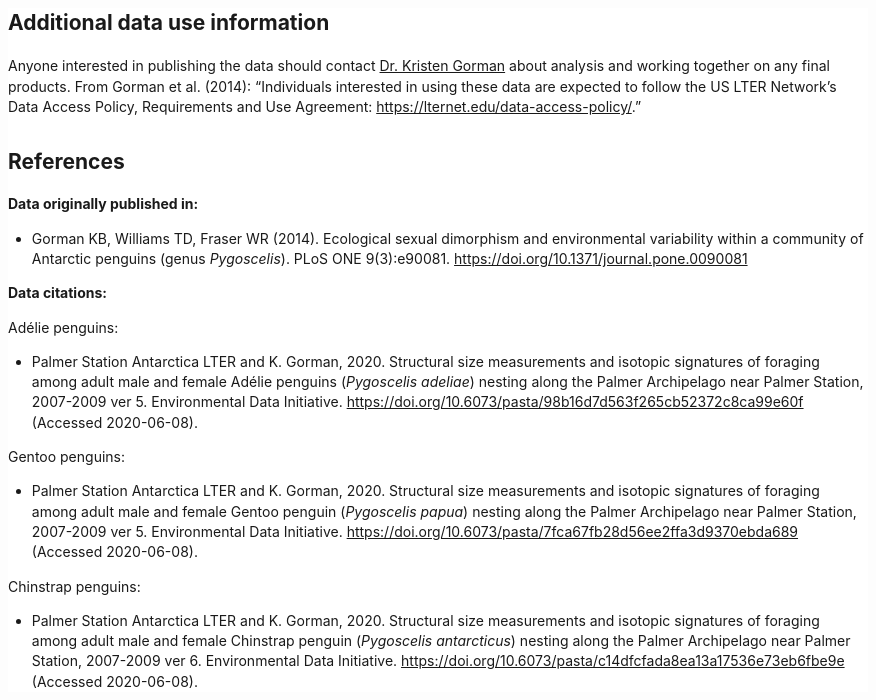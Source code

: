 ## Additional data use information

Anyone interested in publishing the data should contact [Dr. Kristen
Gorman](https://www.uaf.edu/cfos/people/faculty/detail/kristen-gorman.php)
about analysis and working together on any final products. From Gorman
et al. (2014): “Individuals interested in using these data are expected
to follow the US LTER Network’s Data Access Policy, Requirements and Use
Agreement: <https://lternet.edu/data-access-policy/>.”

## References

**Data originally published in:**

-   Gorman KB, Williams TD, Fraser WR (2014). Ecological sexual
    dimorphism and environmental variability within a community of
    Antarctic penguins (genus *Pygoscelis*). PLoS ONE 9(3):e90081.
    <https://doi.org/10.1371/journal.pone.0090081>

**Data citations:**

Adélie penguins:

-   Palmer Station Antarctica LTER and K. Gorman, 2020. Structural size
    measurements and isotopic signatures of foraging among adult male
    and female Adélie penguins (*Pygoscelis adeliae*) nesting along the
    Palmer Archipelago near Palmer Station, 2007-2009 ver 5.
    Environmental Data Initiative.
    <https://doi.org/10.6073/pasta/98b16d7d563f265cb52372c8ca99e60f>
    (Accessed 2020-06-08).

Gentoo penguins:

-   Palmer Station Antarctica LTER and K. Gorman, 2020. Structural size
    measurements and isotopic signatures of foraging among adult male
    and female Gentoo penguin (*Pygoscelis papua*) nesting along the
    Palmer Archipelago near Palmer Station, 2007-2009 ver 5.
    Environmental Data Initiative.
    <https://doi.org/10.6073/pasta/7fca67fb28d56ee2ffa3d9370ebda689>
    (Accessed 2020-06-08).

Chinstrap penguins:

-   Palmer Station Antarctica LTER and K. Gorman, 2020. Structural size
    measurements and isotopic signatures of foraging among adult male
    and female Chinstrap penguin (*Pygoscelis antarcticus*) nesting
    along the Palmer Archipelago near Palmer Station, 2007-2009 ver 6.
    Environmental Data Initiative.
    <https://doi.org/10.6073/pasta/c14dfcfada8ea13a17536e73eb6fbe9e>
    (Accessed 2020-06-08).
